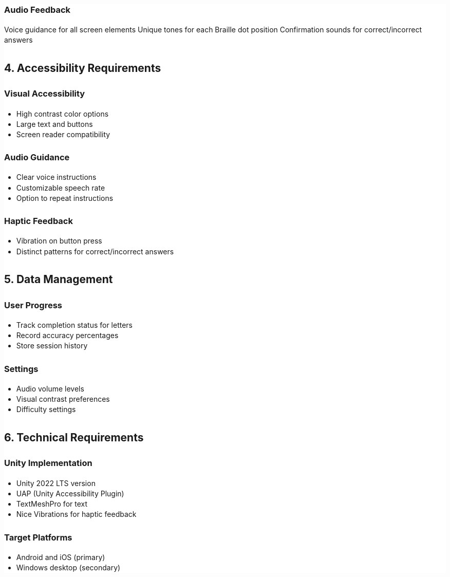 ### Audio Feedback

Voice guidance for all screen elements
Unique tones for each Braille dot position
Confirmation sounds for correct/incorrect answers

## 4. Accessibility Requirements
### Visual Accessibility

- High contrast color options
- Large text and buttons
- Screen reader compatibility

### Audio Guidance

- Clear voice instructions
- Customizable speech rate
- Option to repeat instructions

### Haptic Feedback

- Vibration on button press
- Distinct patterns for correct/incorrect answers

## 5. Data Management
### User Progress

- Track completion status for letters
- Record accuracy percentages
- Store session history

### Settings

- Audio volume levels
- Visual contrast preferences
- Difficulty settings

## 6. Technical Requirements
### Unity Implementation

- Unity 2022 LTS version
- UAP (Unity Accessibility Plugin)
- TextMeshPro for text
- Nice Vibrations for haptic feedback

### Target Platforms

- Android and iOS (primary)
- Windows desktop (secondary)
